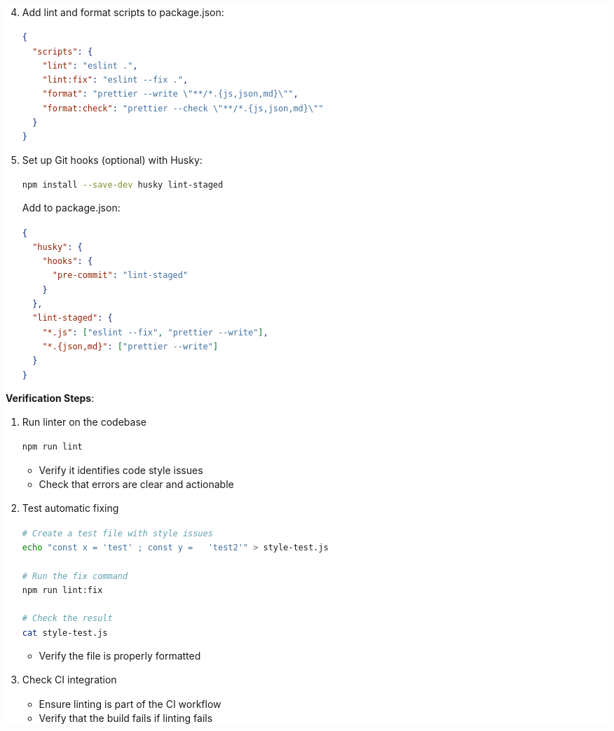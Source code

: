 4. Add lint and format scripts to package.json:
   ```json
   {
     "scripts": {
       "lint": "eslint .",
       "lint:fix": "eslint --fix .",
       "format": "prettier --write \"**/*.{js,json,md}\"",
       "format:check": "prettier --check \"**/*.{js,json,md}\""
     }
   }
   ```

5. Set up Git hooks (optional) with Husky:
   ```bash
   npm install --save-dev husky lint-staged
   ```

   Add to package.json:
   ```json
   {
     "husky": {
       "hooks": {
         "pre-commit": "lint-staged"
       }
     },
     "lint-staged": {
       "*.js": ["eslint --fix", "prettier --write"],
       "*.{json,md}": ["prettier --write"]
     }
   }
   ```

**Verification Steps**:
1. Run linter on the codebase
   ```bash
   npm run lint
   ```
   - Verify it identifies code style issues
   - Check that errors are clear and actionable

2. Test automatic fixing
   ```bash
   # Create a test file with style issues
   echo "const x = 'test' ; const y =   'test2'" > style-test.js

   # Run the fix command
   npm run lint:fix

   # Check the result
   cat style-test.js
   ```
   - Verify the file is properly formatted

3. Check CI integration
   - Ensure linting is part of the CI workflow
   - Verify that the build fails if linting fails
